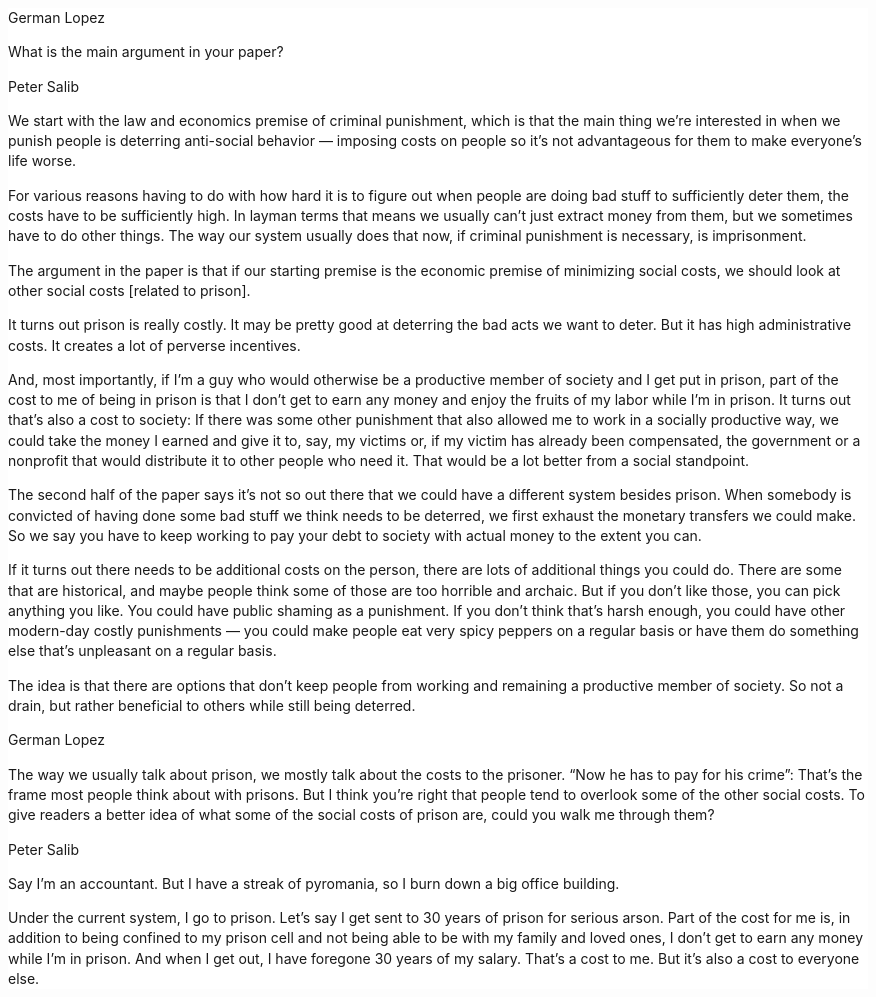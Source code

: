 German Lopez

What is the main argument in your paper?

Peter Salib

We start with the law and economics premise of criminal punishment, which is that the main thing we’re interested in when we punish people is deterring anti-social behavior — imposing costs on people so it’s not advantageous for them to make everyone’s life worse.

For various reasons having to do with how hard it is to figure out when people are doing bad stuff to sufficiently deter them, the costs have to be sufficiently high. In layman terms that means we usually can’t just extract money from them, but we sometimes have to do other things. The way our system usually does that now, if criminal punishment is necessary, is imprisonment.

The argument in the paper is that if our starting premise is the economic premise of minimizing social costs, we should look at other social costs [related to prison].

It turns out prison is really costly. It may be pretty good at deterring the bad acts we want to deter. But it has high administrative costs. It creates a lot of perverse incentives.

And, most importantly, if I’m a guy who would otherwise be a productive member of society and I get put in prison, part of the cost to me of being in prison is that I don’t get to earn any money and enjoy the fruits of my labor while I’m in prison. It turns out that’s also a cost to society: If there was some other punishment that also allowed me to work in a socially productive way, we could take the money I earned and give it to, say, my victims or, if my victim has already been compensated, the government or a nonprofit that would distribute it to other people who need it. That would be a lot better from a social standpoint.

The second half of the paper says it’s not so out there that we could have a different system besides prison. When somebody is convicted of having done some bad stuff we think needs to be deterred, we first exhaust the monetary transfers we could make. So we say you have to keep working to pay your debt to society with actual money to the extent you can.

If it turns out there needs to be additional costs on the person, there are lots of additional things you could do. There are some that are historical, and maybe people think some of those are too horrible and archaic. But if you don’t like those, you can pick anything you like. You could have public shaming as a punishment. If you don’t think that’s harsh enough, you could have other modern-day costly punishments — you could make people eat very spicy peppers on a regular basis or have them do something else that’s unpleasant on a regular basis.

The idea is that there are options that don’t keep people from working and remaining a productive member of society. So not a drain, but rather beneficial to others while still being deterred.

German Lopez

The way we usually talk about prison, we mostly talk about the costs to the prisoner. “Now he has to pay for his crime”: That’s the frame most people think about with prisons. But I think you’re right that people tend to overlook some of the other social costs. To give readers a better idea of what some of the social costs of prison are, could you walk me through them?

Peter Salib

Say I’m an accountant. But I have a streak of pyromania, so I burn down a big office building.

Under the current system, I go to prison. Let’s say I get sent to 30 years of prison for serious arson. Part of the cost for me is, in addition to being confined to my prison cell and not being able to be with my family and loved ones, I don’t get to earn any money while I’m in prison. And when I get out, I have foregone 30 years of my salary. That’s a cost to me. But it’s also a cost to everyone else.
